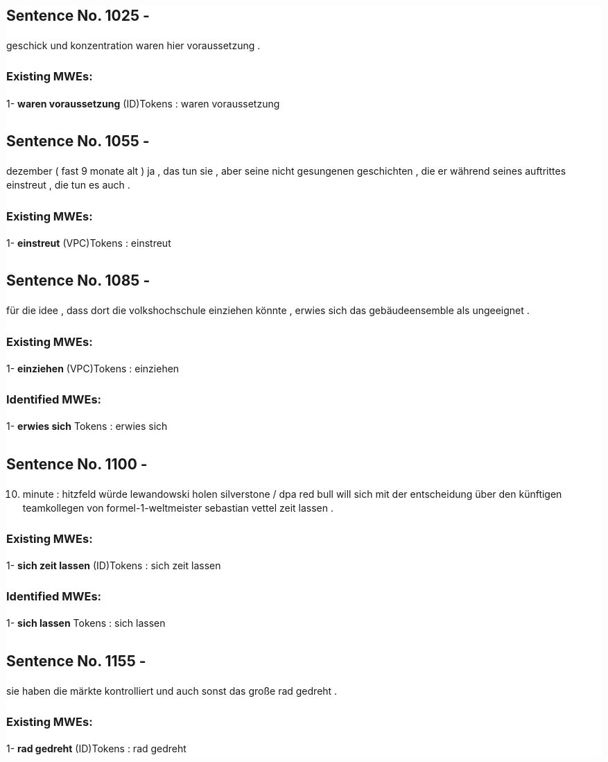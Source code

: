## Sentence No. 1025 - 
geschick und konzentration waren hier voraussetzung . 
### Existing MWEs: 
1- **waren voraussetzung** (ID)Tokens : 
waren
voraussetzung

## Sentence No. 1055 - 
dezember ( fast 9 monate alt ) ja , das tun sie , aber seine nicht gesungenen geschichten , die er während seines auftrittes einstreut , die tun es auch . 
### Existing MWEs: 
1- **einstreut** (VPC)Tokens : 
einstreut

## Sentence No. 1085 - 
für die idee , dass dort die volkshochschule einziehen könnte , erwies sich das gebäudeensemble als ungeeignet . 
### Existing MWEs: 
1- **einziehen** (VPC)Tokens : 
einziehen

### Identified MWEs: 
1- **erwies sich** Tokens : 
erwies
sich

## Sentence No. 1100 - 
10. minute : hitzfeld würde lewandowski holen silverstone / dpa red bull will sich mit der entscheidung über den künftigen teamkollegen von formel-1-weltmeister sebastian vettel zeit lassen . 
### Existing MWEs: 
1- **sich zeit lassen** (ID)Tokens : 
sich
zeit
lassen

### Identified MWEs: 
1- **sich lassen** Tokens : 
sich
lassen

## Sentence No. 1155 - 
sie haben die märkte kontrolliert und auch sonst das große rad gedreht . 
### Existing MWEs: 
1- **rad gedreht** (ID)Tokens : 
rad
gedreht

